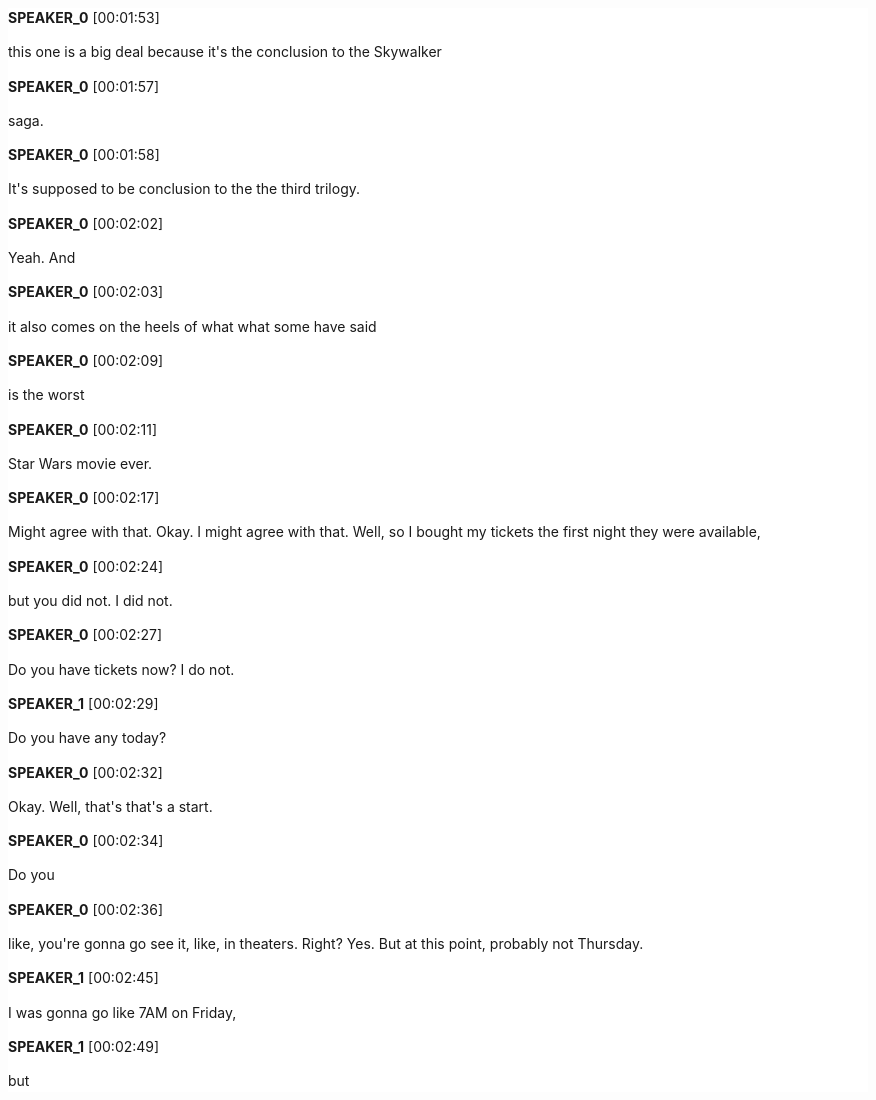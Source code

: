 **SPEAKER_0** [00:01:53]

this one is a big deal because it's the conclusion to the Skywalker

**SPEAKER_0** [00:01:57]

saga.

**SPEAKER_0** [00:01:58]

It's supposed to be conclusion to the the third trilogy.

**SPEAKER_0** [00:02:02]

Yeah. And

**SPEAKER_0** [00:02:03]

it also comes on the heels of what what some have said

**SPEAKER_0** [00:02:09]

is the worst

**SPEAKER_0** [00:02:11]

Star Wars movie ever.

**SPEAKER_0** [00:02:17]

Might agree with that. Okay. I might agree with that. Well, so I bought my tickets the first night they were available,

**SPEAKER_0** [00:02:24]

but you did not. I did not.

**SPEAKER_0** [00:02:27]

Do you have tickets now? I do not.

**SPEAKER_1** [00:02:29]

Do you have any today?

**SPEAKER_0** [00:02:32]

Okay. Well, that's that's a start.

**SPEAKER_0** [00:02:34]

Do you

**SPEAKER_0** [00:02:36]

like, you're gonna go see it, like, in theaters. Right? Yes. But at this point, probably not Thursday.

**SPEAKER_1** [00:02:45]

I was gonna go like 7AM on Friday,

**SPEAKER_1** [00:02:49]

but
